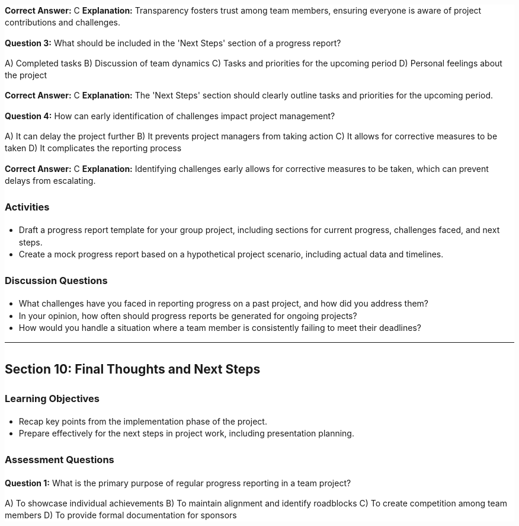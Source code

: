 **Correct Answer:** C
**Explanation:** Transparency fosters trust among team members, ensuring everyone is aware of project contributions and challenges.

**Question 3:** What should be included in the 'Next Steps' section of a progress report?

  A) Completed tasks
  B) Discussion of team dynamics
  C) Tasks and priorities for the upcoming period
  D) Personal feelings about the project

**Correct Answer:** C
**Explanation:** The 'Next Steps' section should clearly outline tasks and priorities for the upcoming period.

**Question 4:** How can early identification of challenges impact project management?

  A) It can delay the project further
  B) It prevents project managers from taking action
  C) It allows for corrective measures to be taken
  D) It complicates the reporting process

**Correct Answer:** C
**Explanation:** Identifying challenges early allows for corrective measures to be taken, which can prevent delays from escalating.

### Activities
- Draft a progress report template for your group project, including sections for current progress, challenges faced, and next steps.
- Create a mock progress report based on a hypothetical project scenario, including actual data and timelines.

### Discussion Questions
- What challenges have you faced in reporting progress on a past project, and how did you address them?
- In your opinion, how often should progress reports be generated for ongoing projects?
- How would you handle a situation where a team member is consistently failing to meet their deadlines?

---

## Section 10: Final Thoughts and Next Steps

### Learning Objectives
- Recap key points from the implementation phase of the project.
- Prepare effectively for the next steps in project work, including presentation planning.

### Assessment Questions

**Question 1:** What is the primary purpose of regular progress reporting in a team project?

  A) To showcase individual achievements
  B) To maintain alignment and identify roadblocks
  C) To create competition among team members
  D) To provide formal documentation for sponsors
